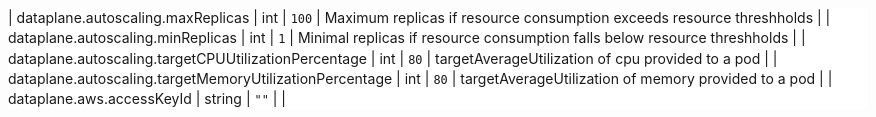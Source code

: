 | dataplane.autoscaling.maxReplicas                          | int    | `100`                                                                                                                                                                                                                                                                                                                          | Maximum replicas if resource consumption exceeds resource threshholds                                                                                                                                                                                                                                                                                                                                                                                                                                                                                                                                                                                                                                                       |
| dataplane.autoscaling.minReplicas                          | int    | `1`                                                                                                                                                                                                                                                                                                                            | Minimal replicas if resource consumption falls below resource threshholds                                                                                                                                                                                                                                                                                                                                                                                                                                                                                                                                                                                                                                                   |
| dataplane.autoscaling.targetCPUUtilizationPercentage       | int    | `80`                                                                                                                                                                                                                                                                                                                           | targetAverageUtilization of cpu provided to a pod                                                                                                                                                                                                                                                                                                                                                                                                                                                                                                                                                                                                                                                                           |
| dataplane.autoscaling.targetMemoryUtilizationPercentage    | int    | `80`                                                                                                                                                                                                                                                                                                                           | targetAverageUtilization of memory provided to a pod                                                                                                                                                                                                                                                                                                                                                                                                                                                                                                                                                                                                                                                                        |
| dataplane.aws.accessKeyId                                  | string | `""`                                                                                                                                                                                                                                                                                                                           |                                                                                                                                                                                                                                                                                                                                                                                                                                                                                                                                                                                                                                                                                                                             |